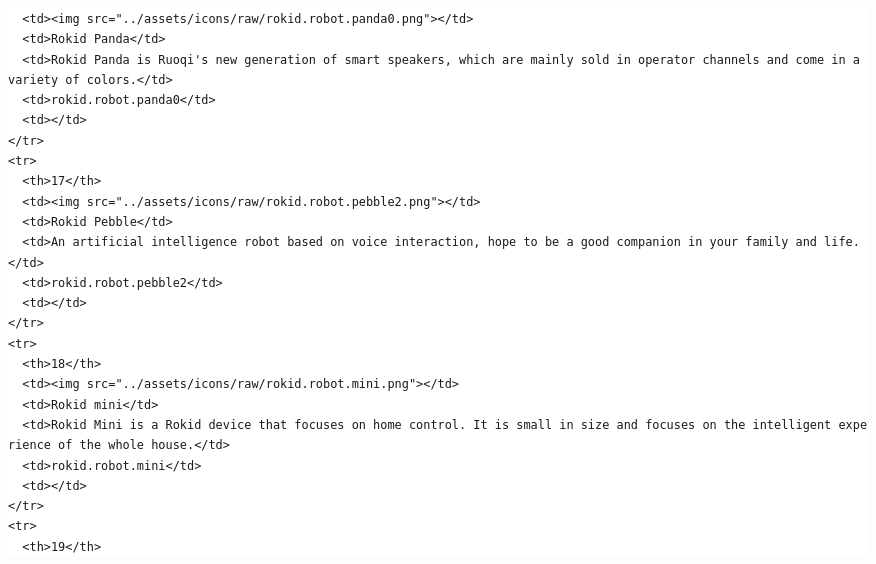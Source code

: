       <td><img src="../assets/icons/raw/rokid.robot.panda0.png"></td>
      <td>Rokid Panda</td>
      <td>Rokid Panda is Ruoqi's new generation of smart speakers, which are mainly sold in operator channels and come in a variety of colors.</td>
      <td>rokid.robot.panda0</td>
      <td></td>
    </tr>
    <tr>
      <th>17</th>
      <td><img src="../assets/icons/raw/rokid.robot.pebble2.png"></td>
      <td>Rokid Pebble</td>
      <td>An artificial intelligence robot based on voice interaction, hope to be a good companion in your family and life.</td>
      <td>rokid.robot.pebble2</td>
      <td></td>
    </tr>
    <tr>
      <th>18</th>
      <td><img src="../assets/icons/raw/rokid.robot.mini.png"></td>
      <td>Rokid mini</td>
      <td>Rokid Mini is a Rokid device that focuses on home control. It is small in size and focuses on the intelligent experience of the whole house.</td>
      <td>rokid.robot.mini</td>
      <td></td>
    </tr>
    <tr>
      <th>19</th>